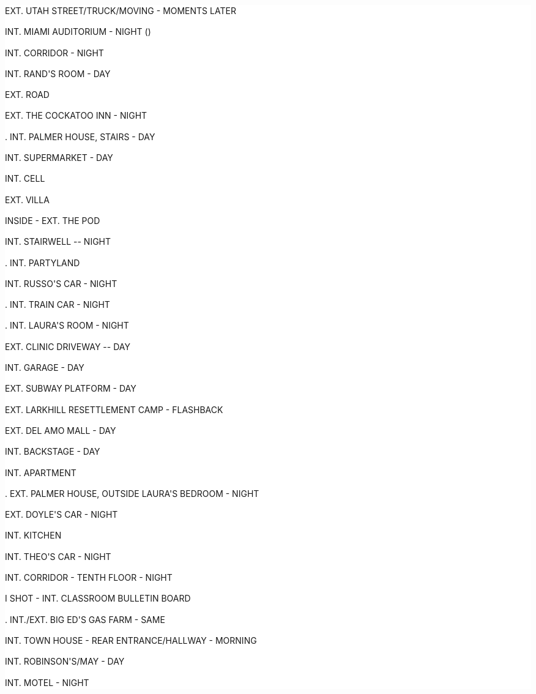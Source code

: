 EXT. UTAH STREET/TRUCK/MOVING - MOMENTS LATER

INT. MIAMI AUDITORIUM - NIGHT ()

INT. CORRIDOR - NIGHT

INT. RAND'S ROOM - DAY

EXT. ROAD

EXT. THE COCKATOO INN - NIGHT

. INT. PALMER HOUSE, STAIRS - DAY

INT. SUPERMARKET - DAY

INT. CELL

EXT. VILLA

INSIDE - EXT. THE POD

INT. STAIRWELL -- NIGHT

. INT. PARTYLAND

INT. RUSSO'S CAR - NIGHT

. INT. TRAIN CAR - NIGHT

. INT. LAURA'S ROOM - NIGHT

EXT. CLINIC DRIVEWAY -- DAY

INT. GARAGE - DAY

EXT. SUBWAY PLATFORM - DAY

EXT. LARKHILL RESETTLEMENT CAMP - FLASHBACK

EXT. DEL AMO MALL - DAY

INT. BACKSTAGE - DAY

INT. APARTMENT

. EXT. PALMER HOUSE, OUTSIDE LAURA'S BEDROOM - NIGHT

EXT. DOYLE'S CAR - NIGHT

INT. KITCHEN

INT. THEO'S CAR - NIGHT

INT. CORRIDOR - TENTH FLOOR - NIGHT

I 	SHOT - INT. CLASSROOM BULLETIN BOARD

. INT./EXT. BIG ED'S GAS FARM - SAME

INT. TOWN HOUSE - REAR ENTRANCE/HALLWAY - MORNING

INT. ROBINSON'S/MAY - DAY

INT. MOTEL - NIGHT
